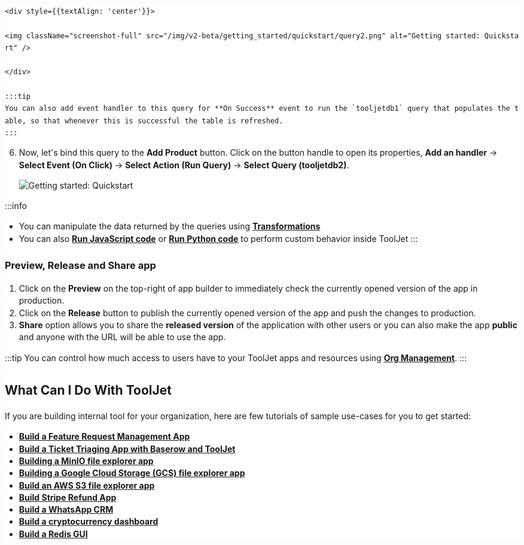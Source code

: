     <div style={{textAlign: 'center'}}>

    <img className="screenshot-full" src="/img/v2-beta/getting_started/quickstart/query2.png" alt="Getting started: Quickstart" />

    </div>

    :::tip
    You can also add event handler to this query for **On Success** event to run the `tooljetdb1` query that populates the table, so that whenever this is successful the table is refreshed.
    :::

6. Now, let's bind this query to the **Add Product** button. Click on the button handle to open its properties, **Add an handler** -> **Select Event (On Click)** -> **Select Action (Run Query)** -> **Select Query (tooljetdb2)**. 
    <div style={{textAlign: 'center'}}>

    <img className="screenshot-full" src="/img/v2-beta/getting_started/quickstart/event.png" alt="Getting started: Quickstart" />

    </div>

:::info
- You can manipulate the data returned by the queries using **[Transformations](/docs/tutorial/transformations)**
- You can also **[Run JavaScript code](/docs/data-sources/run-js)** or **[Run Python code](/docs/data-sources/run-py)** to perform custom behavior inside ToolJet
:::

### Preview, Release and Share app

1. Click on the **Preview** on the top-right of app builder to immediately check the currently opened version of the app in production. 
2. Click on the  **Release** button to publish the currently opened version of the app and push the changes to production.
3. **Share** option allows you to share the **released version** of the application with other users or you can also make the app **public** and anyone with the URL will be able to use the app.

:::tip
You can control how much access to users have to your ToolJet apps and resources using **[Org Management](/docs/tutorial/manage-users-groups)**.
:::

## What Can I Do With ToolJet

If you are building internal tool for your organization, here are few tutorials of sample use-cases for you to get started: 

- **[Build a Feature Request Management App](https://youtu.be/c2sbFTDUMzs)**
- **[Build a Ticket Triaging App with Baserow and ToolJet](https://blog.tooljet.com/build-a-ticket-triaging-app-with-baserow-and-tooljet/)**
- **[Building a MinIO file explorer app](https://blog.tooljet.com/building-a-minio-file-explorer-app-in-30-minutes/)**
- **[Building a Google Cloud Storage (GCS) file explorer app](https://blog.tooljet.com/build-internal-file-explorer-application-using-google-cloud-storage-gcs-and-tooljet/)**
- **[Build an AWS S3 file explorer app](https://blog.tooljet.com/building-an-app-to-view-and-upload-files-in-aws-s3-bucket/)**
- **[Build Stripe Refund App](https://blog.tooljet.com/build-a-stripe-refund-tool-using-low-code/)**
- **[Build a WhatsApp CRM](https://blog.tooljet.com/build-a-whatsapp-crm-using-tooljet-within-10-mins/)**
- **[Build a cryptocurrency dashboard](https://blog.tooljet.com/how-to-build-a-cryptocurrency-dashboard-in-10-minutes/)**
- **[Build a Redis GUI](https://blog.tooljet.com/building-a-redis-gui-using-tooljet-in-5-minutes/)**
